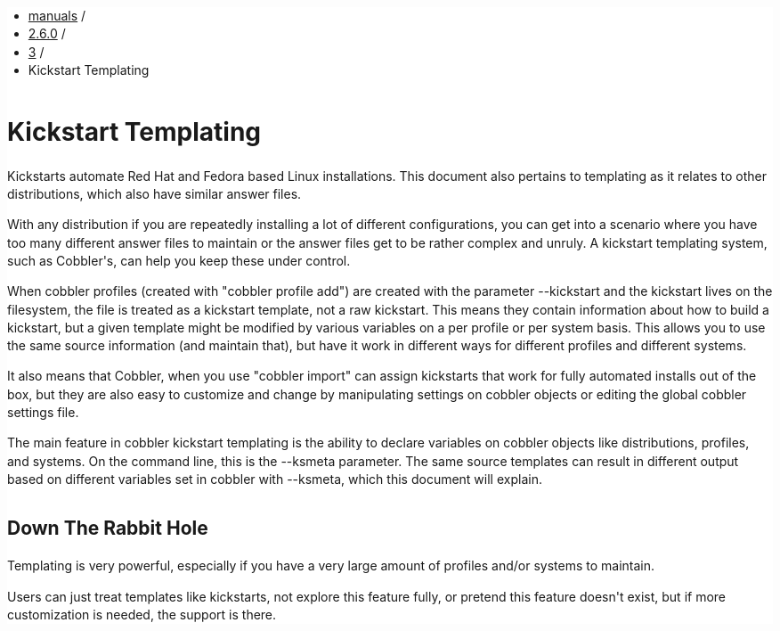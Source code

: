   </div>
 </div>
</div>




<div id="wrap" class="container">
 <div class="row">
  <div class="span8">
<ul class="breadcrumb"><li><a href="/manuals">manuals</a> <span class="divider">/</span></li><li><a href="/manuals/2.6.0">2.6.0</a> <span class="divider">/</span></li><li><a href="/manuals/2.6.0/3_-_General_Topics.html">3</a> <span class="divider">/</span></li><li class="active">Kickstart Templating</li></ul>
   <h1>Kickstart Templating</h1>
<p>Kickstarts automate Red Hat and Fedora based Linux installations.
This document also pertains to templating as it relates to other
distributions, which also have similar answer files.</p>

<p>With any distribution if you are repeatedly installing a lot of
different configurations, you can get into a scenario where you
have too many different answer files to maintain or the answer
files get to be rather complex and unruly. A kickstart templating
system, such as Cobbler's, can help you keep these under control.</p>

<p>When cobbler profiles (created with "cobbler profile add") are
created with the parameter --kickstart and the kickstart lives on
the filesystem, the file is treated as a kickstart template, not a
raw kickstart. This means they contain information about how to
build a kickstart, but a given template might be modified by
various variables on a per profile or per system basis. This allows
you to use the same source information (and maintain that), but
have it work in different ways for different profiles and different
systems.</p>

<p>It also means that Cobbler, when you use "cobbler import" can
assign kickstarts that work for fully automated installs out of the
box, but they are also easy to customize and change by manipulating
settings on cobbler objects or editing the global cobbler settings
file.</p>

<p>The main feature in cobbler kickstart templating is the ability to
declare variables on cobbler objects like distributions, profiles,
and systems. On the command line, this is the --ksmeta parameter.
The same source templates can result in different output based on
different variables set in cobbler with --ksmeta, which this
document will explain.</p>

<h2>Down The Rabbit Hole</h2>

<p>Templating is very powerful, especially if you have a very large
amount of profiles and/or systems to maintain.</p>

<p>Users can just treat templates like kickstarts, not explore this
feature fully, or pretend this feature doesn't exist, but if more
customization is needed, the support is there.</p>
